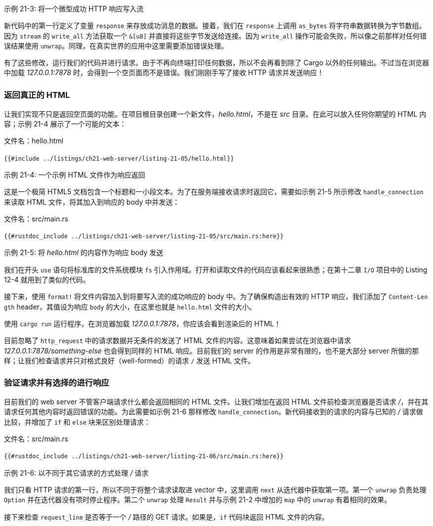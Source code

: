 <span class="caption">示例 21-3: 将一个微型成功 HTTP 响应写入流</span>

新代码中的第一行定义了变量 `response` 来存放成功消息的数据。接着，我们在 `response` 上调用 `as_bytes` 将字符串数据转换为字节数组。因为 `stream` 的 `write_all` 方法获取一个 `&[u8]` 并直接将这些字节发送给连接。因为 `write_all` 操作可能会失败，所以像之前那样对任何错误结果使用 `unwrap`。同理，在真实世界的应用中这里需要添加错误处理。

有了这些修改，运行我们的代码并进行请求。由于不再向终端打印任何数据，所以不会再看到除了 Cargo 以外的任何输出。不过当在浏览器中加载 *127.0.0.1:7878* 时，会得到一个空页面而不是错误。我们刚刚手写了接收 HTTP 请求并发送响应！

### 返回真正的 HTML

让我们实现不只是返回空页面的功能。在项目根目录创建一个新文件，*hello.html*，不是在 *src* 目录。在此可以放入任何你期望的 HTML 内容；示例 21-4 展示了一个可能的文本：

<span class="filename">文件名：hello.html</span>

```html
{{#include ../listings/ch21-web-server/listing-21-05/hello.html}}
```

<span class="caption">示例 21-4: 一个示例 HTML 文件作为响应返回</span>

这是一个极简 HTML5 文档包含一个标题和一小段文本。为了在服务端接收请求时返回它，需要如示例 21-5 所示修改 `handle_connection` 来读取 HTML 文件，将其加入到响应的 body 中并发送：

<span class="filename">文件名：src/main.rs</span>

```rust,no_run
{{#rustdoc_include ../listings/ch21-web-server/listing-21-05/src/main.rs:here}}
```

<span class="caption">示例 21-5: 将 *hello.html* 的内容作为响应 body 发送</span>

我们在开头 `use` 语句将标准库的文件系统模块 `fs` 引入作用域。打开和读取文件的代码应该看起来很熟悉；在第十二章 `I/O` 项目中的 Listing 12-4 就用到了类似的代码。

接下来，使用 `format!` 将文件内容加入到将要写入流的成功响应的 body 中。为了确保构造出有效的 HTTP 响应，我们添加了 `Content-Length` header，其值设为响应 `body` 的大小，在这里也就是 `hello.html` 文件的大小。

使用 `cargo run` 运行程序，在浏览器加载 *127.0.0.1:7878*，你应该会看到渲染后的 HTML！

目前忽略了 `http_request` 中的请求数据并无条件的发送了 HTML 文件的内容。这意味着如果尝试在浏览器中请求 *127.0.0.1:7878/something-else* 也会得到同样的 HTML 响应。目前我们的 server 的作用是非常有限的，也不是大部分 server 所做的那样；让我们检查请求并只对格式良好（well-formed）的请求 `/` 发送 HTML 文件。

### 验证请求并有选择的进行响应

目前我们的 web server 不管客户端请求什么都会返回相同的 HTML 文件。让我们增加在返回 HTML 文件前检查浏览器是否请求 */*，并在其请求任何其他内容时返回错误的功能。为此需要如示例 21-6 那样修改 `handle_connection`。新代码接收到的请求的内容与已知的 */* 请求做比较，并增加了 `if` 和 `else` 块来区别处理请求：

<span class="filename">文件名：src/main.rs</span>

```rust,no_run
{{#rustdoc_include ../listings/ch21-web-server/listing-21-06/src/main.rs:here}}
```

<span class="caption">示例 21-6: 以不同于其它请求的方式处理 */* 请求</span>

我们只看 HTTP 请求的第一行，所以不同于将整个请求读取进 vector 中，这里调用 `next` 从迭代器中获取第一项。第一个 `unwrap` 负责处理 `Option` 并在迭代器没有项时停止程序。第二个 `unwrap` 处理 `Result` 并与示例 21-2 中增加的 `map` 中的 `unwrap` 有着相同的效果。

接下来检查 `request_line` 是否等于一个 */* 路径的 GET 请求。如果是，`if` 代码块返回 HTML 文件的内容。
